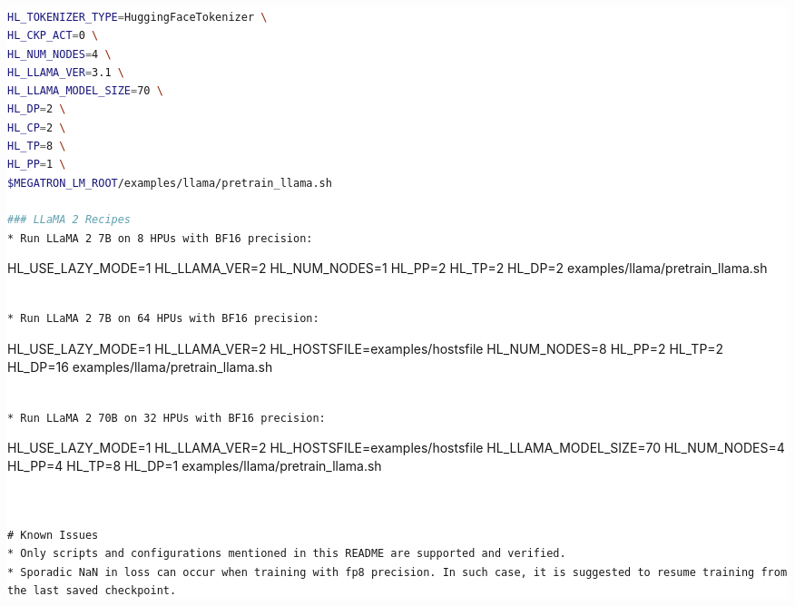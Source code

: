   ```bash
  HL_TOKENIZER_TYPE=HuggingFaceTokenizer \
  HL_CKP_ACT=0 \
  HL_NUM_NODES=4 \
  HL_LLAMA_VER=3.1 \
  HL_LLAMA_MODEL_SIZE=70 \
  HL_DP=2 \
  HL_CP=2 \
  HL_TP=8 \
  HL_PP=1 \
  $MEGATRON_LM_ROOT/examples/llama/pretrain_llama.sh

### LLaMA 2 Recipes
* Run LLaMA 2 7B on 8 HPUs with BF16 precision:
  ```
  HL_USE_LAZY_MODE=1 HL_LLAMA_VER=2 HL_NUM_NODES=1 HL_PP=2 HL_TP=2 HL_DP=2 examples/llama/pretrain_llama.sh
  ```

* Run LLaMA 2 7B on 64 HPUs with BF16 precision:
  ```
  HL_USE_LAZY_MODE=1 HL_LLAMA_VER=2 HL_HOSTSFILE=examples/hostsfile HL_NUM_NODES=8 HL_PP=2 HL_TP=2 HL_DP=16 examples/llama/pretrain_llama.sh
  ```

* Run LLaMA 2 70B on 32 HPUs with BF16 precision:
  ```
  HL_USE_LAZY_MODE=1 HL_LLAMA_VER=2 HL_HOSTSFILE=examples/hostsfile HL_LLAMA_MODEL_SIZE=70 HL_NUM_NODES=4 HL_PP=4 HL_TP=8 HL_DP=1 examples/llama/pretrain_llama.sh
  ```


# Known Issues
* Only scripts and configurations mentioned in this README are supported and verified.
* Sporadic NaN in loss can occur when training with fp8 precision. In such case, it is suggested to resume training from the last saved checkpoint.
